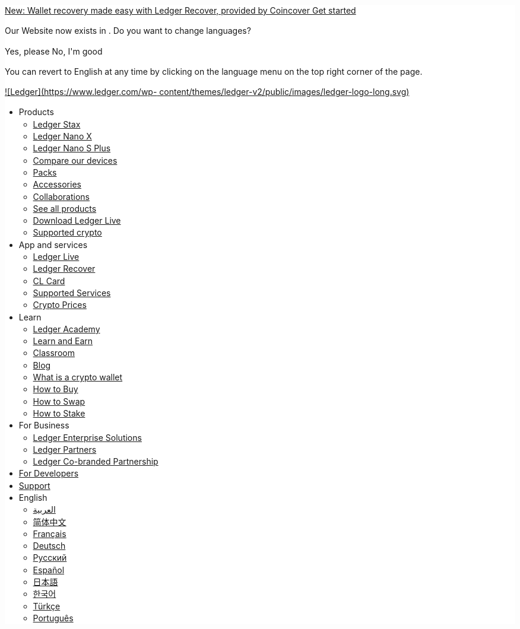 [ New: Wallet recovery made easy with Ledger Recover, provided by Coincover
Get started ](https://shop.ledger.com/pages/ledger-recover)

Our Website now exists in . Do you want to change languages?

Yes, please No, I'm good

You can revert to English at any time by clicking on the language menu on the
top right corner of the page.

[ ![Ledger](https://www.ledger.com/wp-
content/themes/ledger-v2/public/images/ledger-logo-long.svg)
](https://www.ledger.com "Ledger")

  * Products
    * [Ledger Stax](https://shop.ledger.com/pages/ledger-stax "Ledger Stax")
    * [Ledger Nano X](https://shop.ledger.com/pages/ledger-nano-x "Ledger Nano X")
    * [Ledger Nano S Plus](https://shop.ledger.com/pages/ledger-nano-s-plus "Ledger Nano S Plus")
    * [Compare our devices](https://shop.ledger.com/pages/hardware-wallets-comparison "Compare our devices")
    * [Packs](https://shop.ledger.com/#category-bundle "Packs")
    * [Accessories](https://shop.ledger.com/#category-accessories "Accessories")
    * [Collaborations](https://www.ledger.com/collaborations "Collaborations")
    * [See all products](https://shop.ledger.com "See all products")
    * [Download Ledger Live](https://www.ledger.com/ledger-live "Download Ledger Live")
    * [Supported crypto](https://www.ledger.com/supported-crypto-assets "Supported crypto")
  * App and services
    * [Ledger Live](https://www.ledger.com/ledger-live "Ledger Live")
    * [Ledger Recover](https://shop.ledger.com/pages/ledger-recover "Ledger Recover")
    * [CL Card](https://www.ledger.com/cl-card "CL Card")
    * [Supported Services](https://www.ledger.com/supported-services "Supported Services")
    * [Crypto Prices](https://www.ledger.com/coin/price "Crypto Prices")
  * Learn
    * [Ledger Academy](https://www.ledger.com/academy "Ledger Academy")
    * [Learn and Earn](https://quest.ledger.com/ "Learn and Earn")
    * [Classroom](https://www.ledger.com/academy/what-is-web-30-everything-you-need-to-know "Classroom")
    * [Blog](/blog "Blog")
    * [What is a crypto wallet](https://www.ledger.com/academy/basic-basics/2-how-to-own-crypto/what-is-a-crypto-wallet "What is a crypto wallet")
    * [How to Buy](https://www.ledger.com/buy "How to Buy")
    * [How to Swap](https://www.ledger.com/swap "How to Swap")
    * [How to Stake](https://www.ledger.com/staking "How to Stake")
  * For Business
    * [Ledger Enterprise Solutions](https://enterprise.ledger.com?utm_source=mainsite&utm_medium=header "Ledger Enterprise Solutions")
    * [Ledger Partners](/partners "Ledger Partners")
    * [Ledger Co-branded Partnership](https://co-branded.ledger.com/ "Ledger Co-branded Partnership")
  * [For Developers](https://developers.ledger.com/ "For Developers")
  * [Support](https://support.ledger.com/hc "Support")
  * English
    * [العربية](https://www.ledger.com/ar/category/%d8%a3%d8%ae%d8%a8%d8%a7%d8%b1-%d8%a7%d9%84%d8%b4%d8%b1%d9%83%d8%a9)
    * [简体中文](https://www.ledger.com/zh-hans/category/%e5%85%ac%e5%8f%b8%e6%96%b0%e9%97%bb)
    * [Français](https://www.ledger.com/fr/category/company-news)
    * [Deutsch](https://www.ledger.com/de/category/neuigkeiten-aus-dem-unternehmen)
    * [Русский](https://www.ledger.com/ru/category/%d0%bd%d0%be%d0%b2%d0%be%d1%81%d1%82%d0%b8-%d0%ba%d0%be%d0%bc%d0%bf%d0%b0%d0%bd%d0%b8%d0%b8)
    * [Español](https://www.ledger.com/es/category/noticias-de-la-empresa)
    * [日本語](https://www.ledger.com/ja/category/%e4%bc%81%e6%a5%ad%e3%83%8b%e3%83%a5%e3%83%bc%e3%82%b9)
    * [한국어](https://www.ledger.com/ko/category/%ea%b8%b0%ec%97%85-%ec%86%8c%ec%8b%9d)
    * [Türkçe](https://www.ledger.com/tr/category/sirket-haberleri)
    * [Português](https://www.ledger.com/pt-br/category/noticias-da-empresa)
